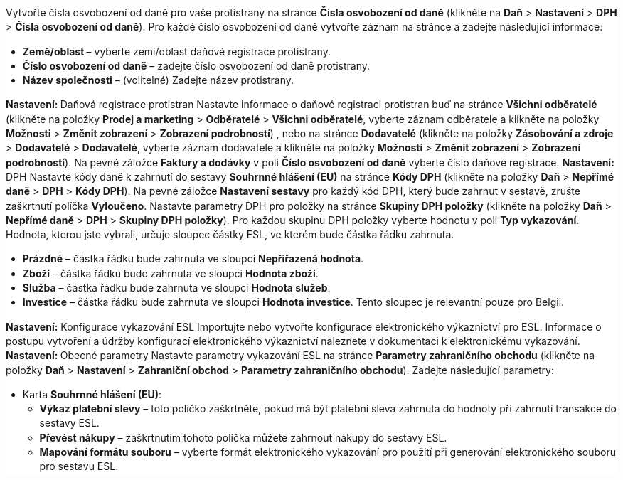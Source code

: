 <td>Vytvořte čísla osvobození od daně pro vaše protistrany na stránce <strong>Čísla osvobození od daně</strong> (klikněte na <strong>Daň</strong> &gt; <strong>Nastavení</strong> &gt; <strong>DPH</strong> &gt; <strong>Čísla osvobození od daně</strong>). Pro každé číslo osvobození od daně vytvořte záznam na stránce a zadejte následující informace:
<ul>
<li><strong>Země/oblast </strong>– vyberte zemi/oblast daňové registrace protistrany.</li>
<li><strong>Číslo osvobození od daně</strong> – zadejte číslo osvobození od daně protistrany.</li>
<li><strong>Název společnosti</strong> – (volitelné) Zadejte název protistrany.</li>
</ul></td>
</tr>
<tr class="even">
<td><strong>Nastavení: </strong>Daňová registrace protistran</td>
<td>Nastavte informace o daňové registraci protistran buď na stránce <strong>Všichni odběratelé</strong> (klikněte na položky <strong>Prodej a marketing</strong> &gt; <strong>Odběratelé</strong> &gt; <strong>Všichni odběratelé</strong>, vyberte záznam odběratele a klikněte na položky <strong>Možnosti</strong> &gt; <strong>Změnit zobrazení</strong> &gt; <strong>Zobrazení podrobností</strong>) , nebo na stránce <strong>Dodavatelé</strong> (klikněte na položky <strong>Zásobování a zdroje</strong> &gt; <strong>Dodavatelé</strong> &gt; <strong>Dodavatelé</strong>, vyberte záznam dodavatele a klikněte na položky <strong>Možnosti</strong> &gt; <strong>Změnit zobrazení</strong> &gt; <strong>Zobrazení podrobností</strong>). Na pevné záložce <strong>Faktury a dodávky</strong> v poli <strong>Číslo osvobození od daně</strong> vyberte číslo daňové registrace.</td>
</tr>
<tr class="odd">
<td><strong>Nastavení: </strong>DPH</td>
<td>Nastavte kódy daně k zahrnutí do sestavy <strong>Souhrnné hlášení (EU)</strong> na stránce <strong>Kódy DPH</strong> (klikněte na položky <strong>Daň</strong> &gt; <strong>Nepřímé daně</strong> &gt; <strong>DPH</strong> &gt; <strong>Kódy DPH</strong>). Na pevné záložce <strong>Nastavení sestavy</strong> pro každý kód DPH, který bude zahrnut v sestavě, zrušte zaškrtnutí políčka <strong>Vyloučeno</strong>. Nastavte parametry DPH pro položky na stránce <strong>Skupiny DPH položky</strong> (klikněte na položky <strong>Daň</strong> &gt; <strong>Nepřímé daně</strong> &gt; <strong>DPH</strong> &gt; <strong>Skupiny DPH položky</strong>). Pro každou skupinu DPH položky vyberte hodnotu v poli <strong>Typ vykazování</strong>. Hodnota, kterou jste vybrali, určuje sloupec částky ESL, ve kterém bude částka řádku zahrnuta.
<ul>
<li><strong>Prázdné</strong> – částka řádku bude zahrnuta ve sloupci <strong>Nepřiřazená hodnota</strong>.</li>
<li><strong>Zboží</strong> – částka řádku bude zahrnuta ve sloupci <strong>Hodnota zboží</strong>.</li>
<li><strong>Služba</strong> – částka řádku bude zahrnuta ve sloupci <strong>Hodnota služeb</strong>.</li>
<li><strong>Investice</strong> – částka řádku bude zahrnuta ve sloupci <strong>Hodnota investice</strong>. Tento sloupec je relevantní pouze pro Belgii.</li>
</ul></td>
</tr>
<tr class="even">
<td><strong>Nastavení:</strong> Konfigurace vykazování ESL</td>
<td>Importujte nebo vytvořte konfigurace elektronického výkaznictví pro ESL. Informace o postupu vytvoření a údržby konfigurací elektronického výkaznictví naleznete v dokumentaci k elektronickému vykazování.</td>
</tr>
<tr class="odd">
<td><strong>Nastavení: </strong>Obecné parametry</td>
<td>Nastavte parametry vykazování ESL na stránce <strong>Parametry zahraničního obchodu</strong> (klikněte na položky <strong>Daň</strong> &gt; <strong>Nastavení</strong> &gt; <strong>Zahraniční obchod</strong> &gt; <strong>Parametry zahraničního obchodu</strong>). Zadejte následující parametry:
<ul>
<li>Karta <strong>Souhrnné hlášení (EU)</strong>:
<ul>
<li><strong>Výkaz platební slevy</strong> – toto políčko zaškrtněte, pokud má být platební sleva zahrnuta do hodnoty při zahrnutí transakce do sestavy ESL.</li>
<li><strong>Převést nákupy</strong> – zaškrtnutím tohoto políčka můžete zahrnout nákupy do sestavy ESL.</li>
<li><strong>Mapování formátu souboru</strong> – vyberte formát elektronického vykazování pro použití při generování elektronického souboru pro sestavu ESL.</li>
